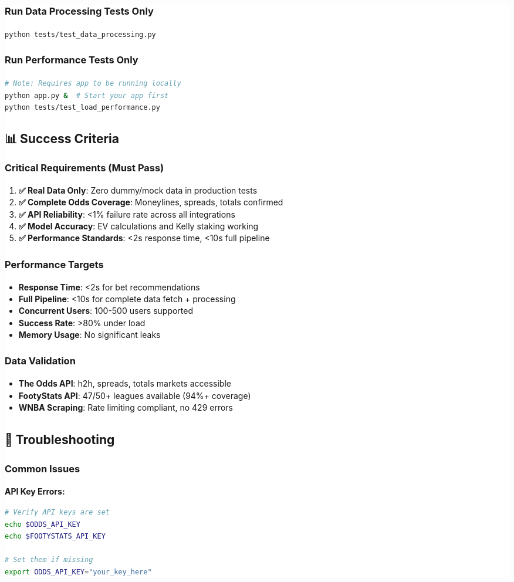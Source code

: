 ### Run Data Processing Tests Only

```bash
python tests/test_data_processing.py
```

### Run Performance Tests Only

```bash
# Note: Requires app to be running locally
python app.py &  # Start your app first
python tests/test_load_performance.py
```

## 📊 Success Criteria

### Critical Requirements (Must Pass)

1. **✅ Real Data Only**: Zero dummy/mock data in production tests
2. **✅ Complete Odds Coverage**: Moneylines, spreads, totals confirmed
3. **✅ API Reliability**: <1% failure rate across all integrations
4. **✅ Model Accuracy**: EV calculations and Kelly staking working
5. **✅ Performance Standards**: <2s response time, <10s full pipeline

### Performance Targets

- **Response Time**: <2s for bet recommendations
- **Full Pipeline**: <10s for complete data fetch + processing
- **Concurrent Users**: 100-500 users supported
- **Success Rate**: >80% under load
- **Memory Usage**: No significant leaks

### Data Validation

- **The Odds API**: h2h, spreads, totals markets accessible
- **FootyStats API**: 47/50+ leagues available (94%+ coverage)
- **WNBA Scraping**: Rate limiting compliant, no 429 errors

## 🚨 Troubleshooting

### Common Issues

**API Key Errors:**
```bash
# Verify API keys are set
echo $ODDS_API_KEY
echo $FOOTYSTATS_API_KEY

# Set them if missing
export ODDS_API_KEY="your_key_here"
```
